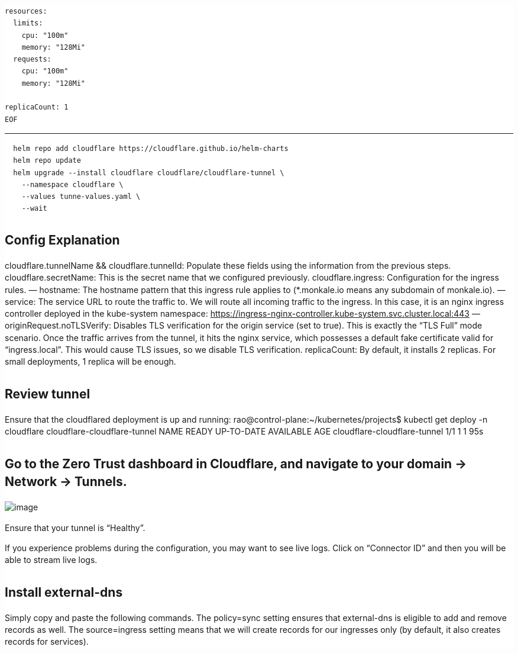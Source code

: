     resources:
      limits:
        cpu: "100m"
        memory: "128Mi"
      requests:
        cpu: "100m"
        memory: "128Mi"
    
    replicaCount: 1
    EOF
----------------------------------------------------------------------
      helm repo add cloudflare https://cloudflare.github.io/helm-charts
      helm repo update
      helm upgrade --install cloudflare cloudflare/cloudflare-tunnel \
        --namespace cloudflare \
        --values tunne-values.yaml \
        --wait


## Config Explanation
cloudflare.tunnelName && cloudflare.tunnelId: Populate these fields using the information from the previous steps.
cloudflare.secretName: This is the secret name that we configured previously.
cloudflare.ingress: Configuration for the ingress rules.
— hostname: The hostname pattern that this ingress rule applies to (*.monkale.io means any subdomain of monkale.io).
— service: The service URL to route the traffic to. We will route all incoming traffic to the ingress. In this case, it is an nginx ingress controller deployed in the kube-system namespace:
https://ingress-nginx-controller.kube-system.svc.cluster.local:443
— originRequest.noTLSVerify: Disables TLS verification for the origin service (set to true). This is exactly the “TLS Full” mode scenario. Once the traffic arrives from the tunnel, it hits the nginx service, which possesses a default fake certificate valid for “ingress.local”. This would cause TLS issues, so we disable TLS verification.
replicaCount: By default, it installs 2 replicas. For small deployments, 1 replica will be enough.


## Review tunnel
Ensure that the cloudflared deployment is up and running:
      rao@control-plane:~/kubernetes/projects$ kubectl get deploy -n cloudflare cloudflare-cloudflare-tunnel
      NAME                           READY   UP-TO-DATE   AVAILABLE   AGE
      cloudflare-cloudflare-tunnel   1/1     1            1           95s
## Go to the Zero Trust dashboard in Cloudflare, and navigate to your domain -> Network -> Tunnels.

![image](https://github.com/user-attachments/assets/e5b44e2f-1eb2-4321-a3f0-72e29af960ab)

Ensure that your tunnel is “Healthy”.

If you experience problems during the configuration, you may want to see live logs. Click on “Connector ID” and then you will be able to stream live logs.
## Install external-dns
Simply copy and paste the following commands. The policy=sync setting ensures that external-dns is eligible to add and remove records as well. The source=ingress setting means that we will create records for our ingresses only (by default, it also creates records for services).
